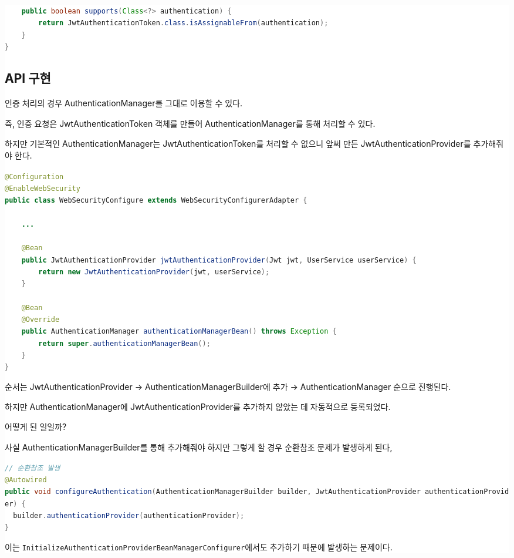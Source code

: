 ```java
    public boolean supports(Class<?> authentication) {
        return JwtAuthenticationToken.class.isAssignableFrom(authentication);
    }
}
```



## API 구현 

인증 처리의 경우 AuthenticationManager를 그대로 이용할 수 있다. 

즉, 인증 요청은 JwtAuthenticationToken 객체를 만들어 AuthenticationManager를 통해 처리할 수 있다. 

하지만 기본적인 AuthenticationManager는 JwtAuthenticationToken를 처리할 수 없으니 앞써 만든 JwtAuthenticationProvider를 추가해줘야 한다. 

```java
@Configuration
@EnableWebSecurity
public class WebSecurityConfigure extends WebSecurityConfigurerAdapter {
    
    ...

    @Bean
    public JwtAuthenticationProvider jwtAuthenticationProvider(Jwt jwt, UserService userService) {
        return new JwtAuthenticationProvider(jwt, userService);
    }

    @Bean
    @Override
    public AuthenticationManager authenticationManagerBean() throws Exception {
        return super.authenticationManagerBean();
    }
}
```

순서는 JwtAuthenticationProvider → AuthenticationManagerBuilder에 추가 → AuthenticationManager 순으로 진행된다.

하지만 AuthenticationManager에 JwtAuthenticationProvider를 추가하지 않았는 데 자동적으로 등록되었다. 

어떻게 된 일일까? 

사실 AuthenticationManagerBuilder를 통해 추가해줘야 하지만 그렇게 할 경우 순환참조 문제가 발생하게 된다, 

```java
// 순환참조 발생
@Autowired
public void configureAuthentication(AuthenticationManagerBuilder builder, JwtAuthenticationProvider authenticationProvider) {
  builder.authenticationProvider(authenticationProvider);
}
```

이는 `InitializeAuthenticationProviderBeanManagerConfigurer`에서도 추가하기 때문에 발생하는 문제이다.
